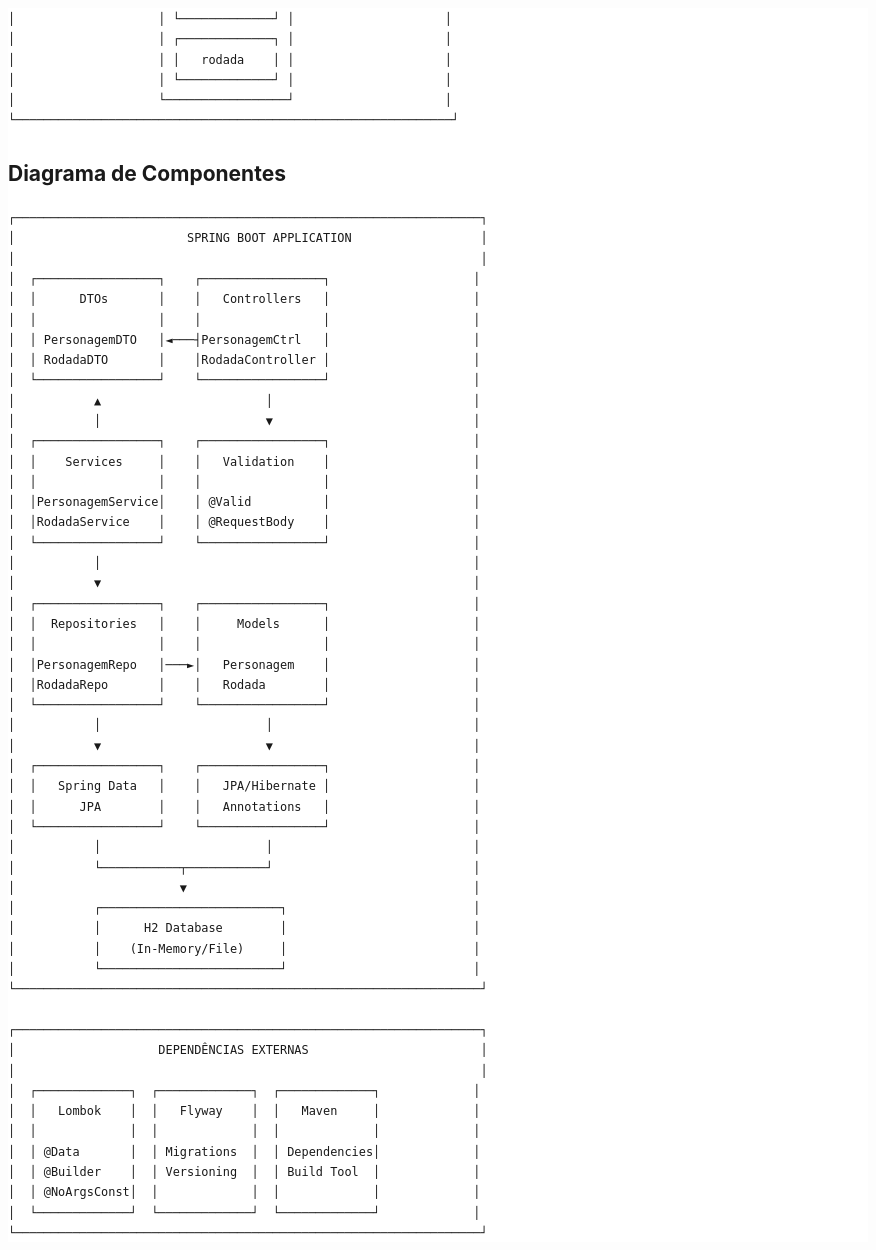 ```
│                    │ └─────────────┘ │                     │
│                    │ ┌─────────────┐ │                     │
│                    │ │   rodada    │ │                     │
│                    │ └─────────────┘ │                     │
│                    └─────────────────┘                     │
└─────────────────────────────────────────────────────────────┘
```

## Diagrama de Componentes

```
┌─────────────────────────────────────────────────────────────────┐
│                        SPRING BOOT APPLICATION                  │
│                                                                 │
│  ┌─────────────────┐    ┌─────────────────┐                    │
│  │      DTOs       │    │   Controllers   │                    │
│  │                 │    │                 │                    │
│  │ PersonagemDTO   │◄───┤PersonagemCtrl   │                    │
│  │ RodadaDTO       │    │RodadaController │                    │
│  └─────────────────┘    └─────────────────┘                    │
│           ▲                       │                            │
│           │                       ▼                            │
│  ┌─────────────────┐    ┌─────────────────┐                    │
│  │    Services     │    │   Validation    │                    │
│  │                 │    │                 │                    │
│  │PersonagemService│    │ @Valid          │                    │
│  │RodadaService    │    │ @RequestBody    │                    │
│  └─────────────────┘    └─────────────────┘                    │
│           │                                                    │
│           ▼                                                    │
│  ┌─────────────────┐    ┌─────────────────┐                    │
│  │  Repositories   │    │     Models      │                    │
│  │                 │    │                 │                    │
│  │PersonagemRepo   │───►│   Personagem    │                    │
│  │RodadaRepo       │    │   Rodada        │                    │
│  └─────────────────┘    └─────────────────┘                    │
│           │                       │                            │
│           ▼                       ▼                            │
│  ┌─────────────────┐    ┌─────────────────┐                    │
│  │   Spring Data   │    │   JPA/Hibernate │                    │
│  │      JPA        │    │   Annotations   │                    │
│  └─────────────────┘    └─────────────────┘                    │
│           │                       │                            │
│           └───────────┬───────────┘                            │
│                       ▼                                        │
│           ┌─────────────────────────┐                          │
│           │      H2 Database        │                          │
│           │    (In-Memory/File)     │                          │
│           └─────────────────────────┘                          │
└─────────────────────────────────────────────────────────────────┘

┌─────────────────────────────────────────────────────────────────┐
│                    DEPENDÊNCIAS EXTERNAS                        │
│                                                                 │
│  ┌─────────────┐  ┌─────────────┐  ┌─────────────┐             │
│  │   Lombok    │  │   Flyway    │  │   Maven     │             │
│  │             │  │             │  │             │             │
│  │ @Data       │  │ Migrations  │  │ Dependencies│             │
│  │ @Builder    │  │ Versioning  │  │ Build Tool  │             │
│  │ @NoArgsConst│  │             │  │             │             │
│  └─────────────┘  └─────────────┘  └─────────────┘             │
└─────────────────────────────────────────────────────────────────┘
```
